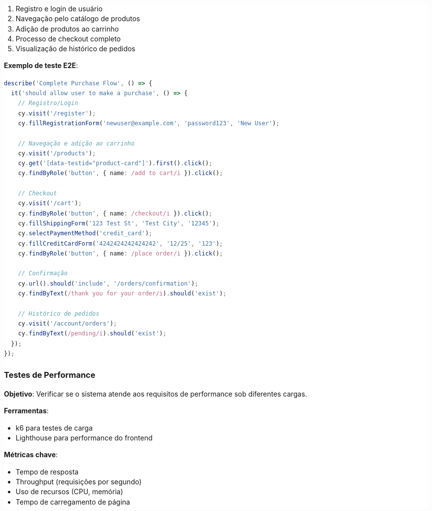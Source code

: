1. Registro e login de usuário
2. Navegação pelo catálogo de produtos
3. Adição de produtos ao carrinho
4. Processo de checkout completo
5. Visualização de histórico de pedidos

**Exemplo de teste E2E**:

```typescript
describe('Complete Purchase Flow', () => {
  it('should allow user to make a purchase', () => {
    // Registro/Login
    cy.visit('/register');
    cy.fillRegistrationForm('newuser@example.com', 'password123', 'New User');
    
    // Navegação e adição ao carrinho
    cy.visit('/products');
    cy.get('[data-testid="product-card"]').first().click();
    cy.findByRole('button', { name: /add to cart/i }).click();
    
    // Checkout
    cy.visit('/cart');
    cy.findByRole('button', { name: /checkout/i }).click();
    cy.fillShippingForm('123 Test St', 'Test City', '12345');
    cy.selectPaymentMethod('credit_card');
    cy.fillCreditCardForm('4242424242424242', '12/25', '123');
    cy.findByRole('button', { name: /place order/i }).click();
    
    // Confirmação
    cy.url().should('include', '/orders/confirmation');
    cy.findByText(/thank you for your order/i).should('exist');
    
    // Histórico de pedidos
    cy.visit('/account/orders');
    cy.findByText(/pending/i).should('exist');
  });
});
```

### Testes de Performance

**Objetivo**: Verificar se o sistema atende aos requisitos de performance sob diferentes cargas.

**Ferramentas**:

- k6 para testes de carga
- Lighthouse para performance do frontend

**Métricas chave**:

- Tempo de resposta
- Throughput (requisições por segundo)
- Uso de recursos (CPU, memória)
- Tempo de carregamento de página
